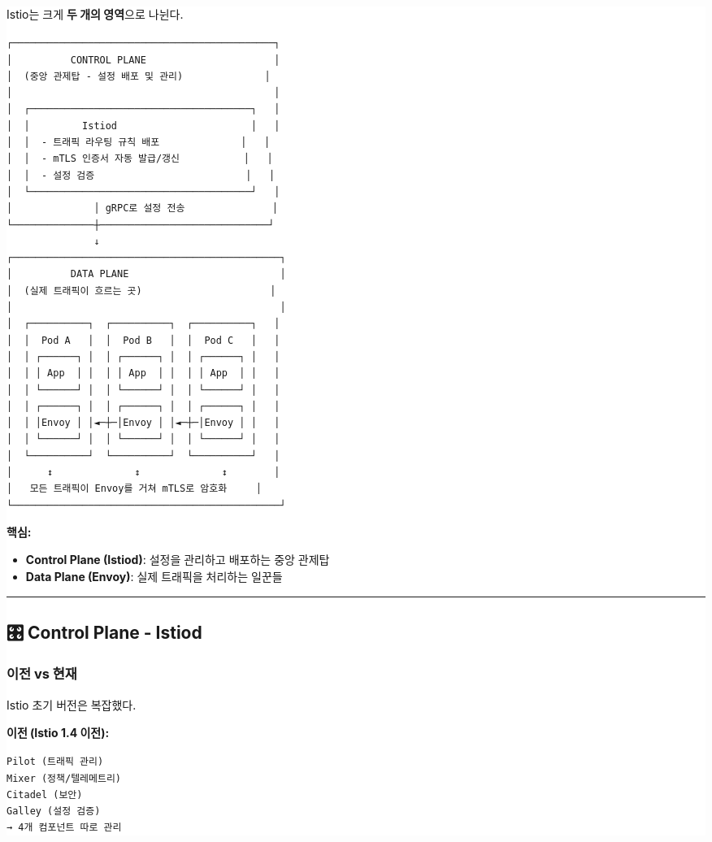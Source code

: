 Istio는 크게 **두 개의 영역**으로 나뉜다.

```
┌─────────────────────────────────────────────┐
│          CONTROL PLANE                      │
│  (중앙 관제탑 - 설정 배포 및 관리)              │
│                                             │
│  ┌──────────────────────────────────────┐   │
│  │         Istiod                       │   │
│  │  - 트래픽 라우팅 규칙 배포              │   │
│  │  - mTLS 인증서 자동 발급/갱신           │   │
│  │  - 설정 검증                          │   │
│  └──────────────────────────────────────┘   │
│              │ gRPC로 설정 전송               │
└──────────────┼─────────────────────────────┘
               ↓
┌──────────────────────────────────────────────┐
│          DATA PLANE                          │
│  (실제 트래픽이 흐르는 곳)                      │
│                                              │
│  ┌──────────┐  ┌──────────┐  ┌──────────┐   │
│  │  Pod A   │  │  Pod B   │  │  Pod C   │   │
│  │ ┌──────┐ │  │ ┌──────┐ │  │ ┌──────┐ │   │
│  │ │ App  │ │  │ │ App  │ │  │ │ App  │ │   │
│  │ └──────┘ │  │ └──────┘ │  │ └──────┘ │   │
│  │ ┌──────┐ │  │ ┌──────┐ │  │ ┌──────┐ │   │
│  │ │Envoy │ │◄─┼─│Envoy │ │◄─┼─│Envoy │ │   │
│  │ └──────┘ │  │ └──────┘ │  │ └──────┘ │   │
│  └──────────┘  └──────────┘  └──────────┘   │
│      ↕              ↕              ↕        │
│   모든 트래픽이 Envoy를 거쳐 mTLS로 암호화     │
└──────────────────────────────────────────────┘
```

**핵심:**
- **Control Plane (Istiod)**: 설정을 관리하고 배포하는 중앙 관제탑
- **Data Plane (Envoy)**: 실제 트래픽을 처리하는 일꾼들

---

## 🎛️ Control Plane - Istiod

### 이전 vs 현재

Istio 초기 버전은 복잡했다.

**이전 (Istio 1.4 이전):**
```
Pilot (트래픽 관리)
Mixer (정책/텔레메트리)
Citadel (보안)
Galley (설정 검증)
→ 4개 컴포넌트 따로 관리
```
